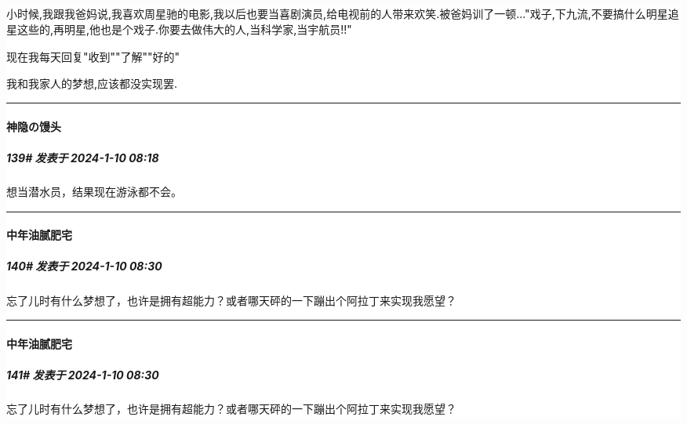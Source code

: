 小时候,我跟我爸妈说,我喜欢周星驰的电影,我以后也要当喜剧演员,给电视前的人带来欢笑.被爸妈训了一顿..."戏子,下九流,不要搞什么明星追星这些的,再明星,他也是个戏子.你要去做伟大的人,当科学家,当宇航员!!"

现在我每天回复"收到""了解""好的"

我和我家人的梦想,应该都没实现罢.

*****

####  神隐の馒头  
##### 139#       发表于 2024-1-10 08:18

想当潜水员，结果现在游泳都不会。


*****

####  中年油腻肥宅  
##### 140#       发表于 2024-1-10 08:30

忘了儿时有什么梦想了，也许是拥有超能力？或者哪天砰的一下蹦出个阿拉丁来实现我愿望？

*****

####  中年油腻肥宅  
##### 141#       发表于 2024-1-10 08:30

忘了儿时有什么梦想了，也许是拥有超能力？或者哪天砰的一下蹦出个阿拉丁来实现我愿望？

